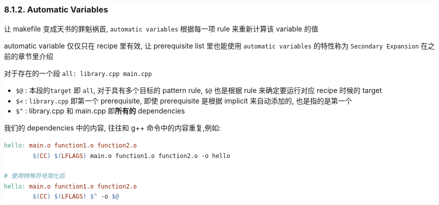 
### 8.1.2. Automatic Variables

让 makefile 变成天书的罪魁祸首, `automatic variables` 根据每一项 rule 来重新计算该 variable 的值  

automatic variable 仅仅只在 recipe 里有效, 让 prerequisite list 里也能使用 `automatic variables` 的特性称为 `Secondary Expansion` 在之前的章节里介绍


对于存在的一个段 `all: library.cpp main.cpp`  
* `$@` : 本段的`target`  即 `all`, 对于具有多个目标的 pattern rule, `$@` 也是根据 rule 来确定要运行对应 recipe 时候的 target
* `$<` : `library.cpp`   即第一个 prerequisite, 即使 prerequisite 是根据 implicit 来自动添加的, 也是指的是第一个 
* `$^` : library.cpp 和 main.cpp  即**所有的** dependencies

我们的 dependencies 中的内容, 往往和 g++ 命令中的内容重复,例如: 
```makefile
hello: main.o function1.o function2.o
        $(CC) $(LFLAGS) main.o function1.o function2.o -o hello

# 使用特殊符号简化后
hello: main.o function1.o function2.o
        $(CC) $(LFLAGS) $^ -o $@        
```
